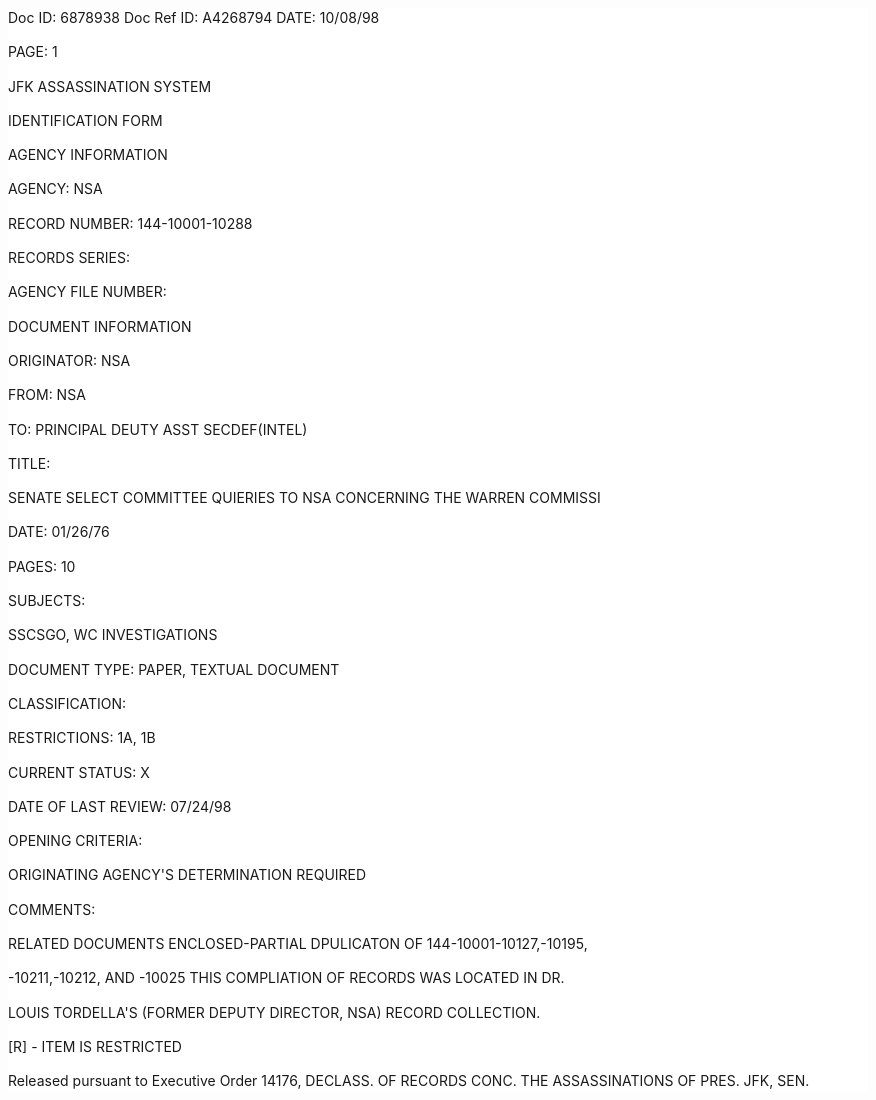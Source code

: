 Doc ID: 6878938 Doc Ref ID: A4268794 DATE: 10/08/98

PAGE: 1

JFK ASSASSINATION SYSTEM

IDENTIFICATION FORM

AGENCY INFORMATION

AGENCY: NSA

RECORD NUMBER: 144-10001-10288

RECORDS SERIES:

AGENCY FILE NUMBER:

DOCUMENT INFORMATION

ORIGINATOR: NSA

FROM: NSA

TO: PRINCIPAL DEUTY ASST SECDEF(INTEL)

TITLE:

SENATE SELECT COMMITTEE QUIERIES TO NSA CONCERNING THE WARREN COMMISSI

DATE: 01/26/76

PAGES: 10

SUBJECTS:

SSCSGO, WC INVESTIGATIONS

DOCUMENT TYPE: PAPER, TEXTUAL DOCUMENT

CLASSIFICATION:

RESTRICTIONS: 1A, 1B

CURRENT STATUS: X

DATE OF LAST REVIEW: 07/24/98

OPENING CRITERIA:

ORIGINATING AGENCY'S DETERMINATION REQUIRED

COMMENTS:

RELATED DOCUMENTS ENCLOSED-PARTIAL DPULICATON OF 144-10001-10127,-10195,

-10211,-10212, AND -10025 THIS COMPLIATION OF RECORDS WAS LOCATED IN DR.

LOUIS TORDELLA'S (FORMER DEPUTY DIRECTOR, NSA) RECORD COLLECTION.

[R] - ITEM IS RESTRICTED

Released pursuant to Executive Order 14176, DECLASS. OF RECORDS CONC. THE ASSASSINATIONS OF PRES. JFK, SEN.
